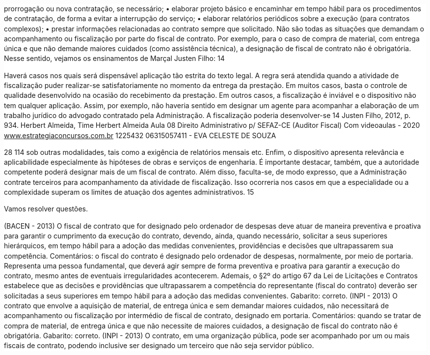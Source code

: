 prorrogação ou nova contratação, se necessário;
• elaborar  projeto  básico  e  encaminhar  em  tempo  hábil  para  os  procedimentos  de contratação, de forma a evitar a interrupção do serviço;
• elaborar relatórios periódicos sobre a execução (para contratos complexos);
• prestar informações relacionadas ao contrato sempre que solicitado.
Não são todas as situações que demandam o acompanhamento ou fiscalização por parte do fiscal de  contrato.  Por  exemplo,  para  o  caso  de  compra  de  material,  com  entrega  única  e  que  não demande maiores cuidados (como assistência técnica), a designação de fiscal de contrato não é obrigatória. Nesse sentido, vejamos os ensinamentos de Marçal Justen Filho:
14

Haverá casos nos quais será dispensável aplicação tão estrita do texto legal. A regra será atendida quando a atividade de fiscalização puder realizar-se satisfatoriamente no momento da entrega da prestação. Em muitos casos, basta o controle de qualidade desenvolvido na ocasião do recebimento da prestação. Em outros casos, a fiscalização é inviável e o dispositivo não tem qualquer aplicação. Assim, por exemplo, não haveria sentido em designar um agente para acompanhar a elaboração de um trabalho jurídico do  advogado  contratado  pela  Administração.  A  fiscalização  poderia  desenvolver-se 
14
Justen Filho, 2012, p. 934.
Herbert Almeida, Time Herbert Almeida Aula 08
Direito Administrativo p/ SEFAZ-CE (Auditor Fiscal) Com videoaulas - 2020 www.estrategiaconcursos.com.br 1225432
06315057411 - EVA CELESTE DE SOUZA 




28
114
sob  outras  modalidades,  tais  como  a  exigência  de  relatórios  mensais  etc.  Enfim,  o dispositivo apresenta relevância e aplicabilidade especialmente às hipóteses de obras e serviços de engenharia.
É importante destacar, também, que a autoridade competente poderá designar mais de um fiscal de contrato. Além disso, faculta-se, de modo expresso, que a Administração contrate terceiros para  acompanhamento  da  atividade  de  fiscalização.  Isso  ocorreria  nos  casos  em  que  a especialidade ou a complexidade superam os limites de atuação dos agentes administrativos.
15

Vamos resolver questões.

(BACEN - 2013) O fiscal de contrato que for designado pelo ordenador de despesas deve atuar  de  maneira  preventiva  e  proativa  para  garantir  o  cumprimento  da  execução  do contrato,  devendo,  ainda,  quando  necessário,  solicitar  a  seus  superiores  hierárquicos,  em tempo  hábil  para  a  adoção  das  medidas  convenientes,  providências  e  decisões  que ultrapassarem sua competência.
Comentários: o fiscal do contrato é designado pelo ordenador de despesas, normalmente, por meio  de  portaria.  Representa  uma  pessoa  fundamental,  que  deverá  agir  sempre  de  forma preventiva  e  proativa  para  garantir  a  execução  do  contrato,  mesmo  antes  de  eventuais irregularidades  acontecerem.  Ademais,  o  §2º  do  artigo  67  da  Lei  de  Licitações  e  Contratos estabelece que as decisões e providências que ultrapassarem a competência do representante (fiscal do contrato) deverão ser solicitadas a seus superiores em tempo hábil para a adoção das medidas convenientes.
Gabarito: correto.
(INPI - 2013) O  contrato  que  envolve  a  aquisição  de  material,  de  entrega  única  e  sem demandar  maiores  cuidados,  não  necessitará  de acompanhamento  ou  fiscalização  por intermédio de fiscal de contrato, designado em portaria.
Comentários: quando se tratar de compra de material, de entrega única e que não necessite de maiores cuidados, a designação de fiscal do contrato não é obrigatória.
Gabarito: correto.
(INPI - 2013) O contrato, em uma organização pública, pode ser acompanhado por um ou mais fiscais de contrato, podendo inclusive ser designado um terceiro que não seja servidor público.
